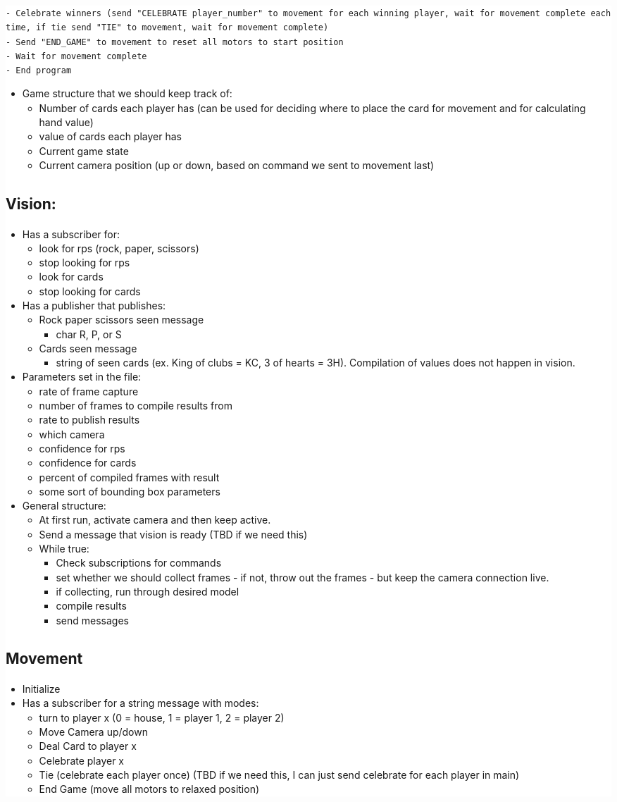     - Celebrate winners (send "CELEBRATE player_number" to movement for each winning player, wait for movement complete each time, if tie send "TIE" to movement, wait for movement complete)
    - Send "END_GAME" to movement to reset all motors to start position
    - Wait for movement complete
    - End program
- Game structure that we should keep track of:
  - Number of cards each player has (can be used for deciding where to place the card for movement and for calculating hand value)
  - value of cards each player has
  - Current game state
  - Current camera position (up or down, based on command we sent to movement last)


## Vision:
- Has a subscriber for:
  - look for rps (rock, paper, scissors)
  - stop looking for rps
  - look for cards
  - stop looking for cards
- Has a publisher that publishes:
  - Rock paper scissors seen message
    - char R, P, or S
  - Cards seen message
    - string of seen cards (ex. King of clubs = KC, 3 of hearts = 3H). Compilation of values does not happen in vision.
- Parameters set in the file:
  - rate of frame capture
  - number of frames to compile results from
  - rate to publish results
  - which camera
  - confidence for rps
  - confidence for cards
  - percent of compiled frames with result
  - some sort of bounding box parameters
- General structure:
  - At first run, activate camera and then keep active.
  - Send a message that vision is ready (TBD if we need this)
  - While true:
    - Check subscriptions for commands
    - set whether we should collect frames - if not, throw out the frames - but keep the camera connection live.
    - if collecting, run through desired model
    - compile results
    - send messages


## Movement
- Initialize
- Has a subscriber for a string message with modes:
  - turn to player x (0 = house, 1 = player 1, 2 = player 2)
  - Move Camera up/down
  - Deal Card to player x
  - Celebrate player x
  - Tie (celebrate each player once) (TBD if we need this, I can just send celebrate for each player in main)
  - End Game (move all motors to relaxed position)
  